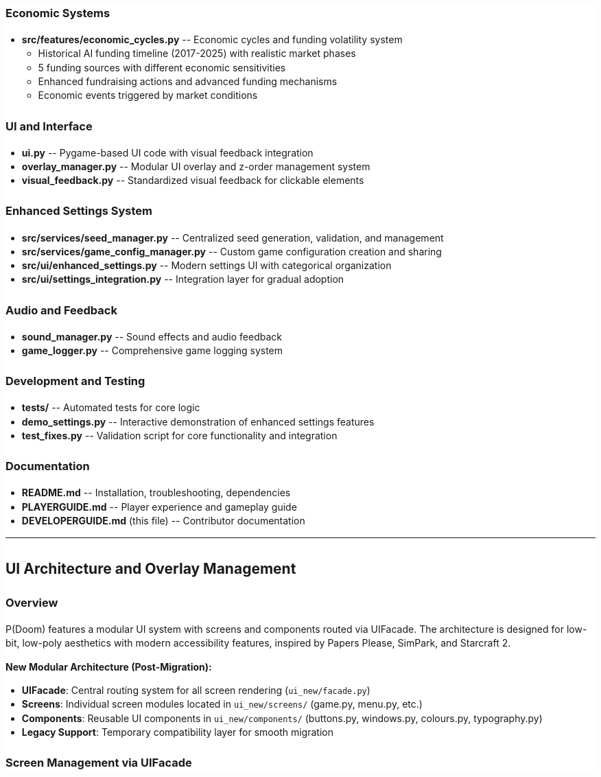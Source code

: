 ### Economic Systems
- **src/features/economic_cycles.py** -- Economic cycles and funding volatility system
  - Historical AI funding timeline (2017-2025) with realistic market phases
  - 5 funding sources with different economic sensitivities
  - Enhanced fundraising actions and advanced funding mechanisms
  - Economic events triggered by market conditions

### UI and Interface
- **ui.py** -- Pygame-based UI code with visual feedback integration
- **overlay_manager.py** -- Modular UI overlay and z-order management system
- **visual_feedback.py** -- Standardized visual feedback for clickable elements

### Enhanced Settings System
- **src/services/seed_manager.py** -- Centralized seed generation, validation, and management
- **src/services/game_config_manager.py** -- Custom game configuration creation and sharing
- **src/ui/enhanced_settings.py** -- Modern settings UI with categorical organization
- **src/ui/settings_integration.py** -- Integration layer for gradual adoption

### Audio and Feedback
- **sound_manager.py** -- Sound effects and audio feedback
- **game_logger.py** -- Comprehensive game logging system

### Development and Testing
- **tests/** -- Automated tests for core logic
- **demo_settings.py** -- Interactive demonstration of enhanced settings features
- **test_fixes.py** -- Validation script for core functionality and integration

### Documentation
- **README.md** -- Installation, troubleshooting, dependencies
- **PLAYERGUIDE.md** -- Player experience and gameplay guide
- **DEVELOPERGUIDE.md** (this file) -- Contributor documentation

---

## UI Architecture and Overlay Management

### Overview
P(Doom) features a modular UI system with screens and components routed via UIFacade. The architecture is designed for low-bit, low-poly aesthetics with modern accessibility features, inspired by Papers Please, SimPark, and Starcraft 2.

**New Modular Architecture (Post-Migration):**
- **UIFacade**: Central routing system for all screen rendering (`ui_new/facade.py`)
- **Screens**: Individual screen modules located in `ui_new/screens/` (game.py, menu.py, etc.)
- **Components**: Reusable UI components in `ui_new/components/` (buttons.py, windows.py, colours.py, typography.py)
- **Legacy Support**: Temporary compatibility layer for smooth migration

### Screen Management via UIFacade
